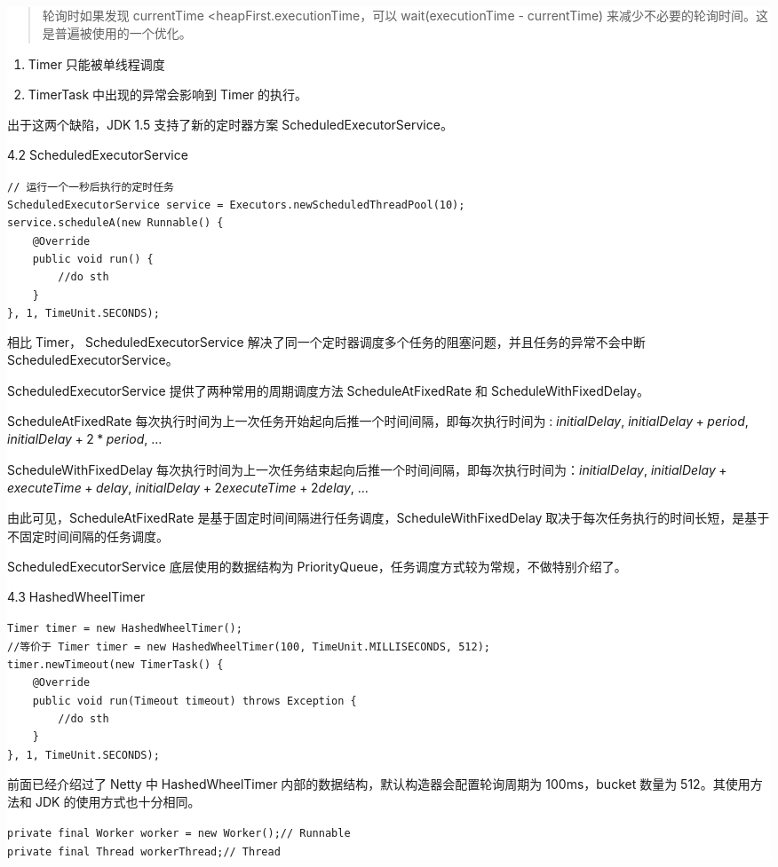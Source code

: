 > 轮询时如果发现 currentTime <heapFirst.executionTime，可以 wait(executionTime - currentTime) 来减少不必要的轮询时间。这是普遍被使用的一个优化。

1.  Timer 只能被单线程调度
    
2.  TimerTask 中出现的异常会影响到 Timer 的执行。
    

出于这两个缺陷，JDK 1.5 支持了新的定时器方案 ScheduledExecutorService。

4.2 ScheduledExecutorService

```
// 运行一个一秒后执行的定时任务
ScheduledExecutorService service = Executors.newScheduledThreadPool(10);
service.scheduleA(new Runnable() {
    @Override
    public void run() {
        //do sth
    }
}, 1, TimeUnit.SECONDS);

```

相比 Timer， ScheduledExecutorService 解决了同一个定时器调度多个任务的阻塞问题，并且任务的异常不会中断 ScheduledExecutorService。

ScheduledExecutorService 提供了两种常用的周期调度方法 ScheduleAtFixedRate 和 ScheduleWithFixedDelay。

ScheduleAtFixedRate 每次执行时间为上一次任务开始起向后推一个时间间隔，即每次执行时间为 : $initialDelay$, $initialDelay+period$, $initialDelay+2*period$, …

ScheduleWithFixedDelay 每次执行时间为上一次任务结束起向后推一个时间间隔，即每次执行时间为：$initialDelay$, $initialDelay+executeTime+delay$, $initialDelay+2executeTime+2delay$, ...

由此可见，ScheduleAtFixedRate 是基于固定时间间隔进行任务调度，ScheduleWithFixedDelay 取决于每次任务执行的时间长短，是基于不固定时间间隔的任务调度。

ScheduledExecutorService 底层使用的数据结构为 PriorityQueue，任务调度方式较为常规，不做特别介绍了。

4.3 HashedWheelTimer

```
Timer timer = new HashedWheelTimer();
//等价于 Timer timer = new HashedWheelTimer(100, TimeUnit.MILLISECONDS, 512);
timer.newTimeout(new TimerTask() {
    @Override
    public void run(Timeout timeout) throws Exception {
        //do sth
    }
}, 1, TimeUnit.SECONDS);

```

前面已经介绍过了 Netty 中 HashedWheelTimer 内部的数据结构，默认构造器会配置轮询周期为 100ms，bucket 数量为 512。其使用方法和 JDK 的使用方式也十分相同。

```
private final Worker worker = new Worker();// Runnable
private final Thread workerThread;// Thread

```
